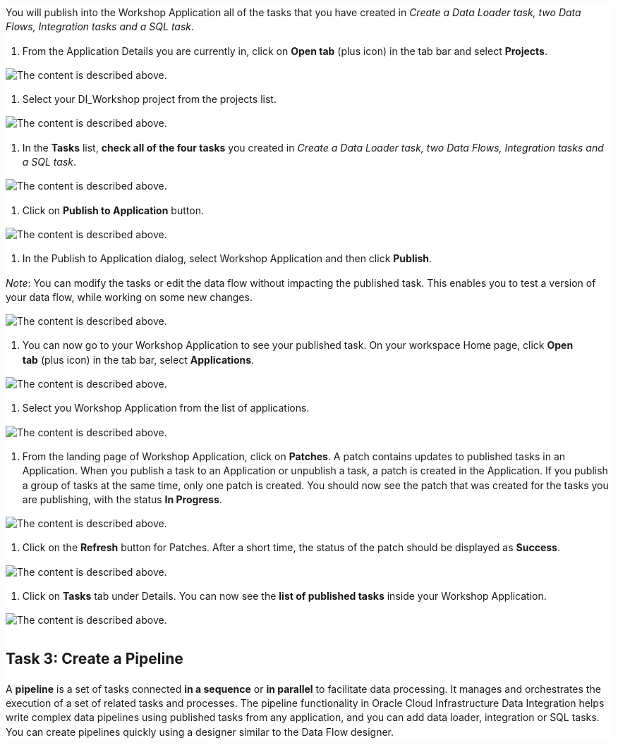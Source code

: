 You will publish into the Workshop Application all of the tasks that you have created in *Create a Data Loader task, two Data Flows, Integration tasks and a SQL task*.

1. From the Application Details you are currently in, click on **Open tab** (plus icon) in the tab bar and select **Projects**.

![The content is described above.](images/image.170.png)

1. Select your DI\_Workshop project from the projects list.

![The content is described above.](images/image.171.png)

1. In the **Tasks** list, **check all of the four tasks** you created in *Create a Data Loader task, two Data Flows, Integration tasks and a SQL task*.

![The content is described above.](images/image.172.png)

1. Click on **Publish to Application** button.

![The content is described above.](images/image.173.png)

1. In the Publish to Application dialog, select Workshop Application and then click **Publish**.

*Note*: You can modify the tasks or edit the data flow without impacting the published task. This enables you to test a version of your data flow, while working on some new changes.

![The content is described above.](images/image.174.png)

1. You can now go to your Workshop Application to see your published task. On your workspace Home page, click **Open tab** (plus icon) in the tab bar, select **Applications**.

![The content is described above.](images/image.175.png)

1. Select you Workshop Application from the list of applications.

![The content is described above.](images/image.176.png)

1. From the landing page of Workshop Application, click on **Patches**. A patch contains updates to published tasks in an Application. When you publish a task to an Application or unpublish a task, a patch is created in the Application. If you publish a group of tasks at the same time, only one patch is created. You should now see the patch that was created for the tasks you are publishing, with the status **In Progress**.

![The content is described above.](images/image.177.png)

1. Click on the **Refresh** button for Patches. After a short time, the status of the patch should be displayed as **Success**.

![The content is described above.](images/image.178.png)

1. Click on **Tasks** tab under Details. You can now see the **list of published tasks** inside your Workshop Application.

![The content is described above.](images/image.179.png)
## **Task 3: Create a Pipeline**
A **pipeline** is a set of tasks connected **in a sequence** or **in parallel** to facilitate data processing. It manages and orchestrates the execution of a set of related tasks and processes. The pipeline functionality in Oracle Cloud Infrastructure Data Integration helps write complex data pipelines using published tasks from any application, and you can add data loader, integration or SQL tasks. You can create pipelines quickly using a designer similar to the Data Flow designer.
